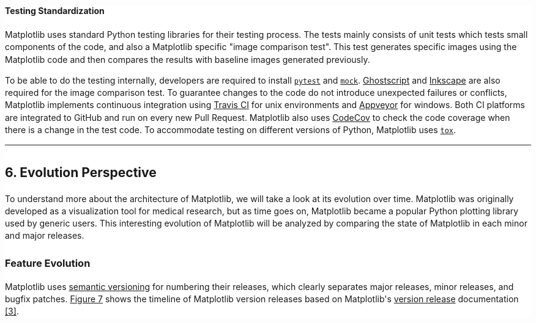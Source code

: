#### Testing Standardization

Matplotlib uses standard Python testing libraries for their testing process. The tests mainly consists of unit tests which tests small components of the code, and also a Matplotlib specific "image comparison test". This test generates specific images using the Matplotlib code and then compares the results with baseline images generated previously.

To be able to do the testing internally, developers are required to install [`pytest`](http://doc.pytest.org/en/latest/) and [`mock`](https://docs.python.org/dev/library/unittest.mock.html). [Ghostscript](https://www.ghostscript.com/) and [Inkscape](https://inkscape.org/en/) are also required for the image comparison test. To guarantee changes to the code do not introduce unexpected failures or conflicts, Matplotlib implements continuous integration using [Travis CI](https://travis-ci.org/) for unix environments and [Appveyor](https://www.appveyor.com/) for windows. Both CI platforms are integrated to GitHub and run on every new Pull Request. Matplotlib also uses [CodeCov](https://codecov.io/) to check the code coverage when there is a change in the test code. To accommodate testing on different versions of Python, Matplotlib uses [`tox`](https://tox.readthedocs.io/en/latest/).






---
## 6. Evolution Perspective
<a name="evolution-perspective"></a>


To understand more about the architecture of Matplotlib, we will take a look at its evolution over time. Matplotlib was originally developed as a visualization tool for medical research, but as time goes on, Matplotlib became a popular Python plotting library used by generic users. This interesting evolution of Matplotlib will be analyzed by comparing the state of Matplotlib in each minor and major releases.


### Feature Evolution

Matplotlib uses [semantic versioning](http://semver.org/) for numbering their releases, which clearly separates major releases, minor releases, and bugfix patches. [Figure 7](#fig-evolutionperspective) shows the timeline of Matplotlib version releases based on Matplotlib's [version release](http://matplotlib.org/users/whats_new.html#id1) documentation [[3]](#mpl).


<a name="fig-evolutionperspective"></a>